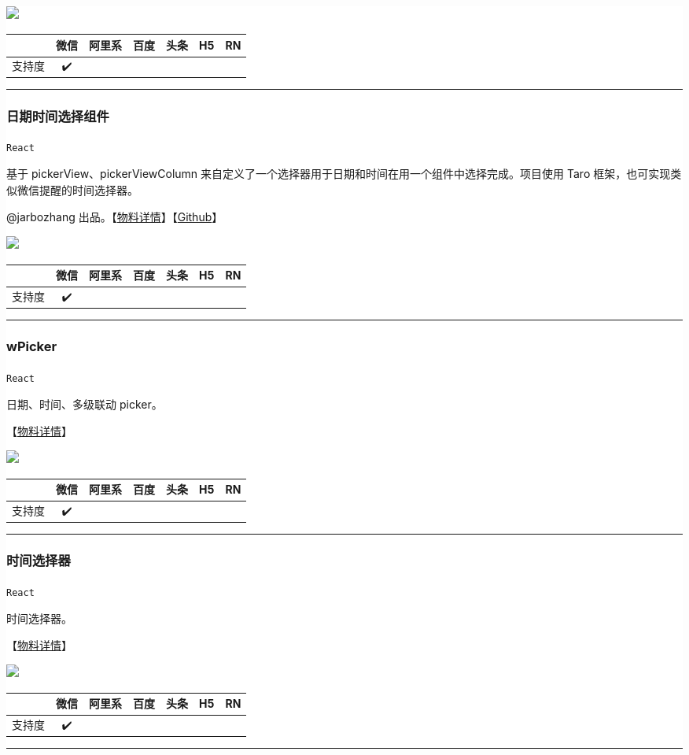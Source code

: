 <img src="https://tva1.sinaimg.cn/large/0081Kckwgy1gliuxzjhmsg309s0hsn1i.gif" width="250px" />

|  | 微信 | 阿里系 | 百度 | 头条 | H5 | RN |
|:--:|:--:|:--:|:--:|:--:|:--:|:--:|
| 支持度 | ✔️ | | | | | |

---

### 日期时间选择组件

`React`

基于 pickerView、pickerViewColumn 来自定义了一个选择器用于日期和时间在用一个组件中选择完成。项目使用 Taro 框架，也可实现类似微信提醒的时间选择器。

@jarbozhang 出品。【[物料详情](https://taro-ext.jd.com/plugin/view/5e5112e36f4478a443aa4f53)】【[Github](https://github.com/jarbozhang/taro-picker)】

<img src="https://img13.360buyimg.com/img/jfs/t1/116828/25/455/254392/5e8c9404E081319bd/72546c4cacea19fa.png.webp" width="700px" />

|  | 微信 | 阿里系 | 百度 | 头条 | H5 | RN |
|:--:|:--:|:--:|:--:|:--:|:--:|:--:|
| 支持度 | ✔️ | | | | | |

---

### wPicker

`React`

日期、时间、多级联动 picker。

【[物料详情](https://taro-ext.jd.com/plugin/view/5ed64276be897edf72b35dfc)】

<img src="https://img12.360buyimg.com/img/jfs/t1/111423/13/9031/83329/5ed6424dEadac5873/a54ebe3b7570f641.png.webp" width="500px" />

|  | 微信 | 阿里系 | 百度 | 头条 | H5 | RN |
|:--:|:--:|:--:|:--:|:--:|:--:|:--:|
| 支持度 | ✔️ | | | | | |

---

### 时间选择器

`React`

时间选择器。

【[物料详情](https://taro-ext.jd.com/plugin/view/5f9fd274b6669e4de3674abe)】

<img src="https://img12.360buyimg.com/img/jfs/t1/135857/38/14396/8002/5f9fce69E39ad90dd/96f817ce5f855753.png.webp" width="500px" />

|  | 微信 | 阿里系 | 百度 | 头条 | H5 | RN |
|:--:|:--:|:--:|:--:|:--:|:--:|:--:|
| 支持度 | ✔️ | | | | | |

---
